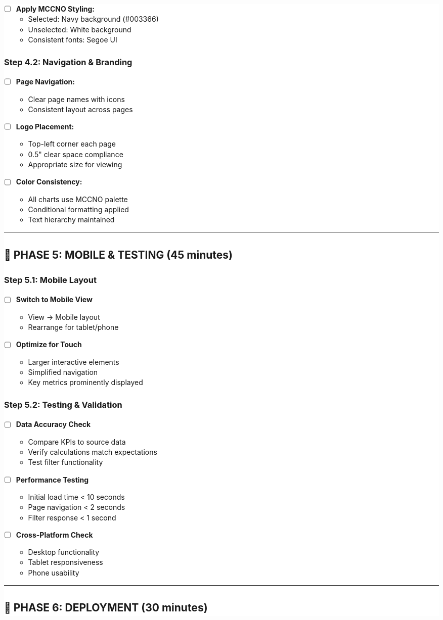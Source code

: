 - [ ] **Apply MCCNO Styling:**
  - Selected: Navy background (#003366)
  - Unselected: White background
  - Consistent fonts: Segoe UI

### **Step 4.2: Navigation & Branding**
- [ ] **Page Navigation:**
  - Clear page names with icons
  - Consistent layout across pages

- [ ] **Logo Placement:**
  - Top-left corner each page
  - 0.5" clear space compliance
  - Appropriate size for viewing

- [ ] **Color Consistency:**
  - All charts use MCCNO palette
  - Conditional formatting applied
  - Text hierarchy maintained

---

## 📱 **PHASE 5: MOBILE & TESTING (45 minutes)**

### **Step 5.1: Mobile Layout**
- [ ] **Switch to Mobile View**
  - View → Mobile layout
  - Rearrange for tablet/phone

- [ ] **Optimize for Touch**
  - Larger interactive elements
  - Simplified navigation
  - Key metrics prominently displayed

### **Step 5.2: Testing & Validation**
- [ ] **Data Accuracy Check**
  - Compare KPIs to source data
  - Verify calculations match expectations
  - Test filter functionality

- [ ] **Performance Testing**
  - Initial load time < 10 seconds
  - Page navigation < 2 seconds
  - Filter response < 1 second

- [ ] **Cross-Platform Check**
  - Desktop functionality
  - Tablet responsiveness  
  - Phone usability

---

## 🚀 **PHASE 6: DEPLOYMENT (30 minutes)**
